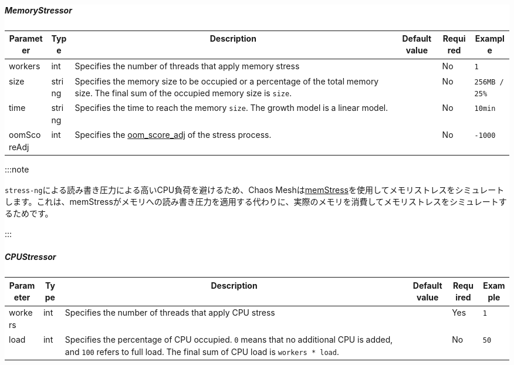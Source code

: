 ##### MemoryStressor

| Parameter | Type | Description | Default value | Required | Example |
| --- | --- | --- | --- | --- | --- |
| workers | int | Specifies the number of threads that apply memory stress |  | No | `1` |
| size | string | Specifies the memory size to be occupied or a percentage of the total memory size. The final sum of the occupied memory size is `size`. |  | No | `256MB / 25%` |
| time | string | Specifies the time to reach the memory `size`. The growth model is a linear model. |  | No | `10min` |
| oomScoreAdj | int | Specifies the [oom_score_adj](https://man7.org/linux/man-pages/man5/proc.5.html) of the stress process. |  | No | `-1000` |

:::note

`stress-ng`による読み書き圧力による高いCPU負荷を避けるため、Chaos Meshは[memStress](https://github.com/chaos-mesh/memStress)を使用してメモリストレスをシミュレートします。これは、memStressがメモリへの読み書き圧力を適用する代わりに、実際のメモリを消費してメモリストレスをシミュレートするためです。

:::

##### CPUStressor

| Parameter | Type | Description | Default value | Required | Example |
| --- | --- | --- | --- | --- | --- |
| workers | int | Specifies the number of threads that apply CPU stress |  | Yes | `1` |
| load | int | Specifies the percentage of CPU occupied. `0` means that no additional CPU is added, and `100` refers to full load. The final sum of CPU load is `workers * load`. |  | No | `50` |